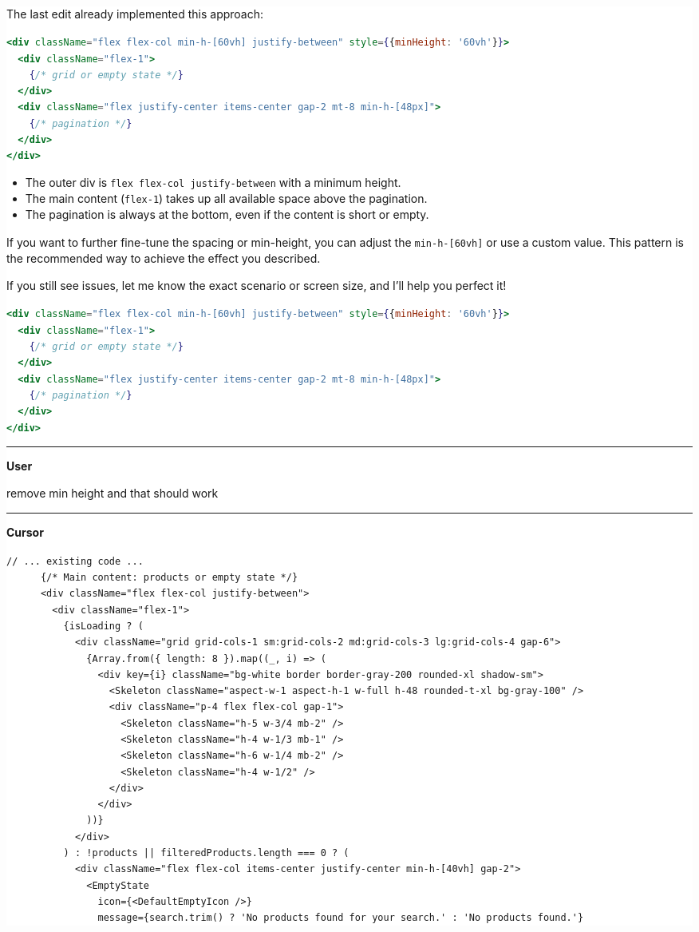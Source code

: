 The last edit already implemented this approach:
```jsx
<div className="flex flex-col min-h-[60vh] justify-between" style={{minHeight: '60vh'}}>
  <div className="flex-1">
    {/* grid or empty state */}
  </div>
  <div className="flex justify-center items-center gap-2 mt-8 min-h-[48px]">
    {/* pagination */}
  </div>
</div>
```
- The outer div is `flex flex-col justify-between` with a minimum height.
- The main content (`flex-1`) takes up all available space above the pagination.
- The pagination is always at the bottom, even if the content is short or empty.

If you want to further fine-tune the spacing or min-height, you can adjust the `min-h-[60vh]` or use a custom value. This pattern is the recommended way to achieve the effect you described.

If you still see issues, let me know the exact scenario or screen size, and I’ll help you perfect it!

```javascriptreact
<div className="flex flex-col min-h-[60vh] justify-between" style={{minHeight: '60vh'}}>
  <div className="flex-1">
    {/* grid or empty state */}
  </div>
  <div className="flex justify-center items-center gap-2 mt-8 min-h-[48px]">
    {/* pagination */}
  </div>
</div>
```

---

**User**

remove min height and that should work

---

**Cursor**

```typescriptreact
// ... existing code ...
      {/* Main content: products or empty state */}
      <div className="flex flex-col justify-between">
        <div className="flex-1">
          {isLoading ? (
            <div className="grid grid-cols-1 sm:grid-cols-2 md:grid-cols-3 lg:grid-cols-4 gap-6">
              {Array.from({ length: 8 }).map((_, i) => (
                <div key={i} className="bg-white border border-gray-200 rounded-xl shadow-sm">
                  <Skeleton className="aspect-w-1 aspect-h-1 w-full h-48 rounded-t-xl bg-gray-100" />
                  <div className="p-4 flex flex-col gap-1">
                    <Skeleton className="h-5 w-3/4 mb-2" />
                    <Skeleton className="h-4 w-1/3 mb-1" />
                    <Skeleton className="h-6 w-1/4 mb-2" />
                    <Skeleton className="h-4 w-1/2" />
                  </div>
                </div>
              ))}
            </div>
          ) : !products || filteredProducts.length === 0 ? (
            <div className="flex flex-col items-center justify-center min-h-[40vh] gap-2">
              <EmptyState
                icon={<DefaultEmptyIcon />}
                message={search.trim() ? 'No products found for your search.' : 'No products found.'}
```